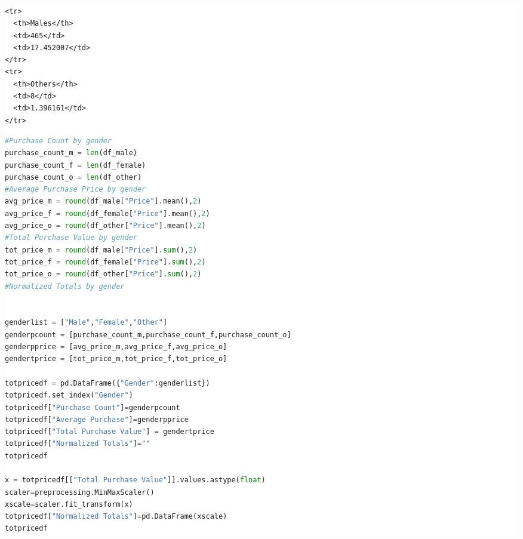     <tr>
      <th>Males</th>
      <td>465</td>
      <td>17.452007</td>
    </tr>
    <tr>
      <th>Others</th>
      <td>8</td>
      <td>1.396161</td>
    </tr>
  </tbody>
</table>
</div>




```python
#Purchase Count by gender
purchase_count_m = len(df_male)
purchase_count_f = len(df_female)
purchase_count_o = len(df_other)
#Average Purchase Price by gender
avg_price_m = round(df_male["Price"].mean(),2)
avg_price_f = round(df_female["Price"].mean(),2)
avg_price_o = round(df_other["Price"].mean(),2)
#Total Purchase Value by gender
tot_price_m = round(df_male["Price"].sum(),2)
tot_price_f = round(df_female["Price"].sum(),2)
tot_price_o = round(df_other["Price"].sum(),2)
#Normalized Totals by gender


genderlist = ["Male","Female","Other"]
genderpcount = [purchase_count_m,purchase_count_f,purchase_count_o]
genderpprice = [avg_price_m,avg_price_f,avg_price_o]
gendertprice = [tot_price_m,tot_price_f,tot_price_o]

totpricedf = pd.DataFrame({"Gender":genderlist})
totpricedf.set_index("Gender")
totpricedf["Purchase Count"]=genderpcount
totpricedf["Average Purchase"]=genderpprice
totpricedf["Total Purchase Value"] = gendertprice
totpricedf["Normalized Totals"]=""
totpricedf

x = totpricedf[["Total Purchase Value"]].values.astype(float)
scaler=preprocessing.MinMaxScaler()
xscale=scaler.fit_transform(x)
totpricedf["Normalized Totals"]=pd.DataFrame(xscale)
totpricedf
```

